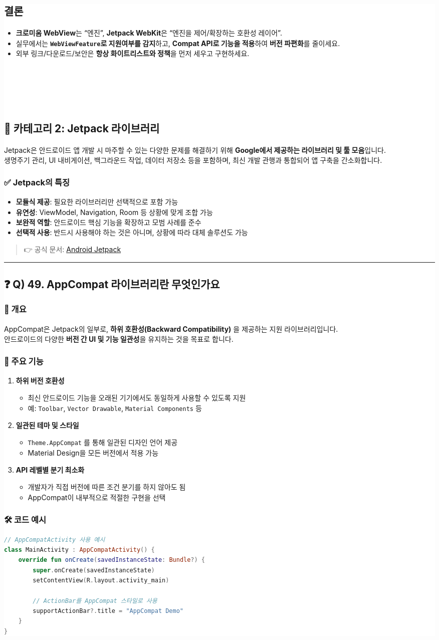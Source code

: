 
## 결론
- **크로미움 WebView**는 “엔진”, **Jetpack WebKit**은 “엔진을 제어/확장하는 호환성 레이어”.  
- 실무에서는 **`WebViewFeature`로 지원여부를 감지**하고, **Compat API로 기능을 적용**하여 **버전 파편화**를 줄이세요.  
- 외부 링크/다운로드/보안은 **항상 화이트리스트와 정책**을 먼저 세우고 구현하세요.


<br />
<br />
<br />
<br />

## 📂 카테고리 2: Jetpack 라이브러리

Jetpack은 안드로이드 앱 개발 시 마주할 수 있는 다양한 문제를 해결하기 위해 **Google에서 제공하는 라이브러리 및 툴 모음**입니다.  
생명주기 관리, UI 내비게이션, 백그라운드 작업, 데이터 저장소 등을 포함하며, 최신 개발 관행과 통합되어 앱 구축을 간소화합니다.

### ✅ Jetpack의 특징
- **모듈식 제공**: 필요한 라이브러리만 선택적으로 포함 가능
- **유연성**: ViewModel, Navigation, Room 등 상황에 맞게 조합 가능
- **보완적 역할**: 안드로이드 핵심 기능을 확장하고 모범 사례를 준수
- **선택적 사용**: 반드시 사용해야 하는 것은 아니며, 상황에 따라 대체 솔루션도 가능

> 👉 공식 문서: [Android Jetpack](https://developer.android.com/jetpack)

---

## ❓ Q) 49. AppCompat 라이브러리란 무엇인가요

### 📖 개요
AppCompat은 Jetpack의 일부로, **하위 호환성(Backward Compatibility)** 을 제공하는 지원 라이브러리입니다.  
안드로이드의 다양한 **버전 간 UI 및 기능 일관성**을 유지하는 것을 목표로 합니다.

### 🔑 주요 기능
1. **하위 버전 호환성**  
   - 최신 안드로이드 기능을 오래된 기기에서도 동일하게 사용할 수 있도록 지원  
   - 예: `Toolbar`, `Vector Drawable`, `Material Components` 등

2. **일관된 테마 및 스타일**  
   - `Theme.AppCompat` 를 통해 일관된 디자인 언어 제공  
   - Material Design을 모든 버전에서 적용 가능

3. **API 레벨별 분기 최소화**  
   - 개발자가 직접 버전에 따른 조건 분기를 하지 않아도 됨  
   - AppCompat이 내부적으로 적절한 구현을 선택

### 🛠️ 코드 예시
```kotlin
// AppCompatActivity 사용 예시
class MainActivity : AppCompatActivity() {
    override fun onCreate(savedInstanceState: Bundle?) {
        super.onCreate(savedInstanceState)
        setContentView(R.layout.activity_main)

        // ActionBar를 AppCompat 스타일로 사용
        supportActionBar?.title = "AppCompat Demo"
    }
}
```
